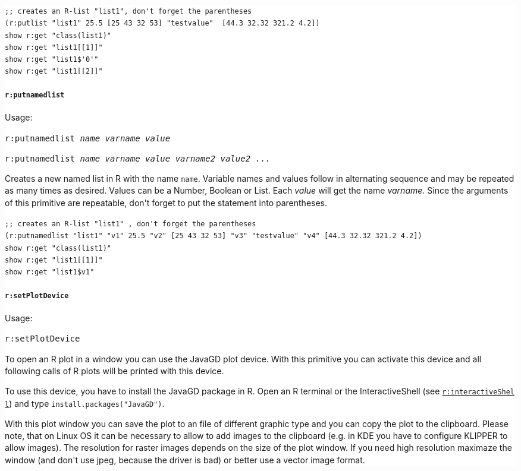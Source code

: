 ```NetLogo
;; creates an R-list "list1", don't forget the parentheses
(r:putlist "list1" 25.5 [25 43 32 53] "testvalue"  [44.3 32.32 321.2 4.2])
show r:get "class(list1)"
show r:get "list1[[1]]"
show r:get "list1$'0'"
show r:get "list1[[2]]"
```



#### `r:putnamedlist`

Usage:

<tt>r:putnamedlist <i>name</i> <i>varname</i> <i>value</i></tt>

<tt>r:putnamedlist <i>name</i> <i>varname</i> <i>value</i> <i>varname2 value2 ...</i></tt>



Creates a new named list in R with the name `name`.
Variable names and values follow in alternating sequence and may be repeated as many times as desired.
Values can be a Number, Boolean or List.
Each *value* will get the name *varname*.
Since the arguments of this primitive are repeatable, don't forget to put the statement into parentheses.

```NetLogo
;; creates an R-list "list1" , don't forget the parentheses
(r:putnamedlist "list1" "v1" 25.5 "v2" [25 43 32 53] "v3" "testvalue" "v4" [44.3 32.32 321.2 4.2])
show r:get "class(list1)"
show r:get "list1[[1]]"
show r:get "list1$v1"
```



#### `r:setPlotDevice`

Usage:

<tt>r:setPlotDevice</tt>



To open an R plot in a window you can use the JavaGD plot device. With this primitive you
can activate this device and all following calls of R plots will be printed with this
device.

To use this device, you have to install the JavaGD package in R. Open an R terminal or the
InteractiveShell (see [`r:interactiveShell`](#rinteractiveshell)) and type `install.packages("JavaGD")`.

With this plot window you can save the plot to an file of different graphic type and you can
copy the plot to the clipboard. Please note, that on Linux OS it can be necessary to allow
to add images to the clipboard (e.g. in KDE you have to configure KLIPPER to allow images).
The resolution for raster images depends on the size of the plot window. If you need high
resolution maximaze the window (and don't use jpeg, because the driver is bad) or better use
a vector image format.
